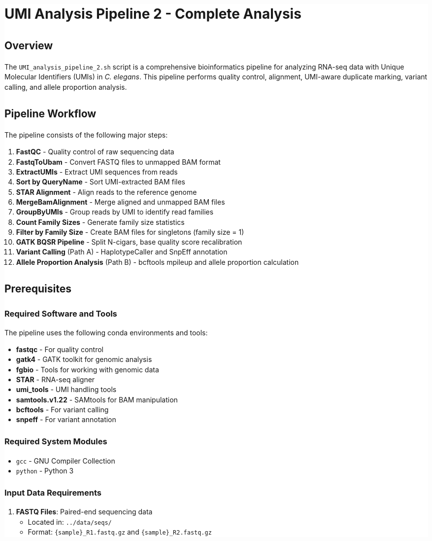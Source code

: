 # UMI Analysis Pipeline 2 - Complete Analysis

## Overview

The `UMI_analysis_pipeline_2.sh` script is a comprehensive bioinformatics pipeline for analyzing RNA-seq data with Unique Molecular Identifiers (UMIs) in *C. elegans*. This pipeline performs quality control, alignment, UMI-aware duplicate marking, variant calling, and allele proportion analysis.

## Pipeline Workflow

The pipeline consists of the following major steps:

1. **FastQC** - Quality control of raw sequencing data
2. **FastqToUbam** - Convert FASTQ files to unmapped BAM format
3. **ExtractUMIs** - Extract UMI sequences from reads
4. **Sort by QueryName** - Sort UMI-extracted BAM files
5. **STAR Alignment** - Align reads to the reference genome
6. **MergeBamAlignment** - Merge aligned and unmapped BAM files
7. **GroupByUMIs** - Group reads by UMI to identify read families
8. **Count Family Sizes** - Generate family size statistics
9. **Filter by Family Size** - Create BAM files for singletons (family size = 1)
10. **GATK BQSR Pipeline** - Split N-cigars, base quality score recalibration
11. **Variant Calling** (Path A) - HaplotypeCaller and SnpEff annotation
12. **Allele Proportion Analysis** (Path B) - bcftools mpileup and allele proportion calculation

## Prerequisites

### Required Software and Tools

The pipeline uses the following conda environments and tools:

- **fastqc** - For quality control
- **gatk4** - GATK toolkit for genomic analysis
- **fgbio** - Tools for working with genomic data
- **STAR** - RNA-seq aligner
- **umi_tools** - UMI handling tools
- **samtools.v1.22** - SAMtools for BAM manipulation
- **bcftools** - For variant calling
- **snpeff** - For variant annotation

### Required System Modules

- `gcc` - GNU Compiler Collection
- `python` - Python 3

### Input Data Requirements

1. **FASTQ Files**: Paired-end sequencing data
   - Located in: `../data/seqs/`
   - Format: `{sample}_R1.fastq.gz` and `{sample}_R2.fastq.gz`
